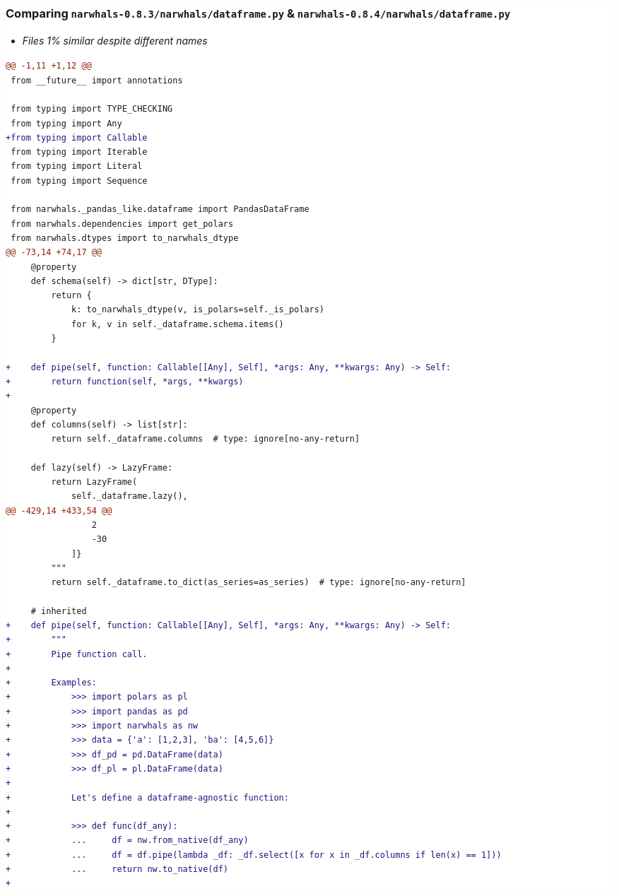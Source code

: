 ### Comparing `narwhals-0.8.3/narwhals/dataframe.py` & `narwhals-0.8.4/narwhals/dataframe.py`

 * *Files 1% similar despite different names*

```diff
@@ -1,11 +1,12 @@
 from __future__ import annotations
 
 from typing import TYPE_CHECKING
 from typing import Any
+from typing import Callable
 from typing import Iterable
 from typing import Literal
 from typing import Sequence
 
 from narwhals._pandas_like.dataframe import PandasDataFrame
 from narwhals.dependencies import get_polars
 from narwhals.dtypes import to_narwhals_dtype
@@ -73,14 +74,17 @@
     @property
     def schema(self) -> dict[str, DType]:
         return {
             k: to_narwhals_dtype(v, is_polars=self._is_polars)
             for k, v in self._dataframe.schema.items()
         }
 
+    def pipe(self, function: Callable[[Any], Self], *args: Any, **kwargs: Any) -> Self:
+        return function(self, *args, **kwargs)
+
     @property
     def columns(self) -> list[str]:
         return self._dataframe.columns  # type: ignore[no-any-return]
 
     def lazy(self) -> LazyFrame:
         return LazyFrame(
             self._dataframe.lazy(),
@@ -429,14 +433,54 @@
                 2
                 -30
             ]}
         """
         return self._dataframe.to_dict(as_series=as_series)  # type: ignore[no-any-return]
 
     # inherited
+    def pipe(self, function: Callable[[Any], Self], *args: Any, **kwargs: Any) -> Self:
+        """
+        Pipe function call.
+
+        Examples:
+            >>> import polars as pl
+            >>> import pandas as pd
+            >>> import narwhals as nw
+            >>> data = {'a': [1,2,3], 'ba': [4,5,6]}
+            >>> df_pd = pd.DataFrame(data)
+            >>> df_pl = pl.DataFrame(data)
+
+            Let's define a dataframe-agnostic function:
+
+            >>> def func(df_any):
+            ...     df = nw.from_native(df_any)
+            ...     df = df.pipe(lambda _df: _df.select([x for x in _df.columns if len(x) == 1]))
+            ...     return nw.to_native(df)
+
```